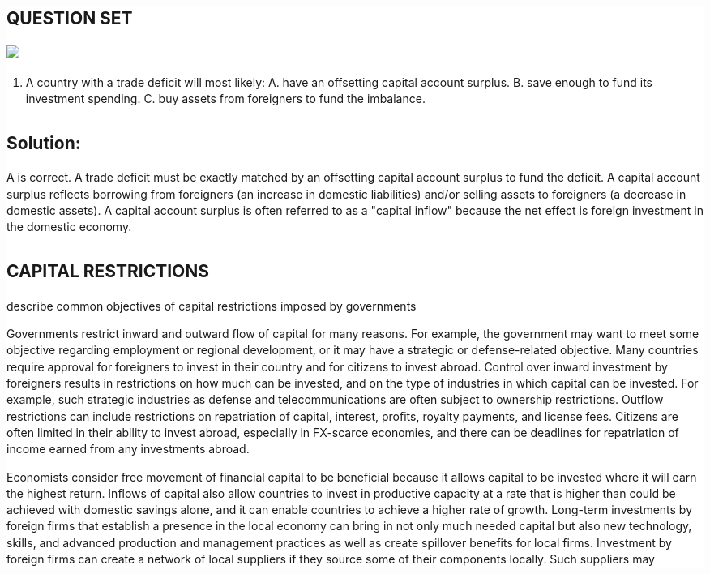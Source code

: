 ## QUESTION SET

![](https://cdn.mathpix.com/cropped/2025_06_02_d3a75e58cd6f659a24a8g-14.jpg?height=102&width=101&top_left_y=540&top_left_x=1706)

1. A country with a trade deficit will most likely:
A. have an offsetting capital account surplus.
B. save enough to fund its investment spending.
C. buy assets from foreigners to fund the imbalance.

## Solution:

A is correct. A trade deficit must be exactly matched by an offsetting capital account surplus to fund the deficit. A capital account surplus reflects borrowing from foreigners (an increase in domestic liabilities) and/or selling assets to foreigners (a decrease in domestic assets). A capital account surplus is often referred to as a "capital inflow" because the net effect is foreign investment in the domestic economy.

## CAPITAL RESTRICTIONS

describe common objectives of capital restrictions imposed by governments

Governments restrict inward and outward flow of capital for many reasons. For example, the government may want to meet some objective regarding employment or regional development, or it may have a strategic or defense-related objective. Many countries require approval for foreigners to invest in their country and for citizens to invest abroad. Control over inward investment by foreigners results in restrictions on how much can be invested, and on the type of industries in which capital can be invested. For example, such strategic industries as defense and telecommunications are often subject to ownership restrictions. Outflow restrictions can include restrictions on repatriation of capital, interest, profits, royalty payments, and license fees. Citizens are often limited in their ability to invest abroad, especially in FX-scarce economies, and there can be deadlines for repatriation of income earned from any investments abroad.

Economists consider free movement of financial capital to be beneficial because it allows capital to be invested where it will earn the highest return. Inflows of capital also allow countries to invest in productive capacity at a rate that is higher than could be achieved with domestic savings alone, and it can enable countries to achieve a higher rate of growth. Long-term investments by foreign firms that establish a presence in the local economy can bring in not only much needed capital but also new technology, skills, and advanced production and management practices as well as create spillover benefits for local firms. Investment by foreign firms can create a network of local suppliers if they source some of their components locally. Such suppliers may

